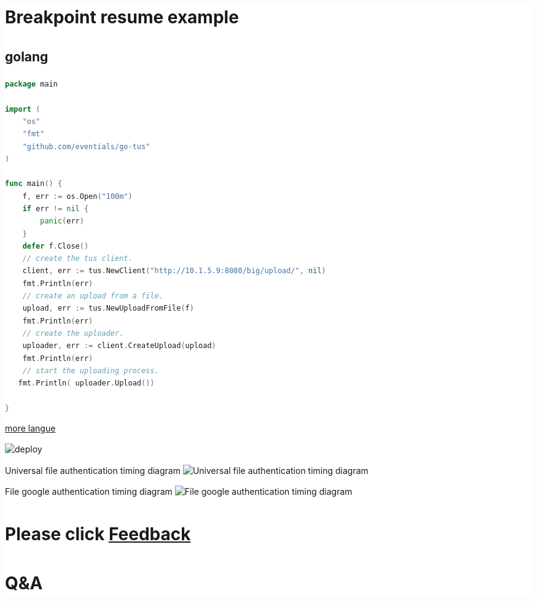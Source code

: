 # Breakpoint resume example
## golang
```go
package main

import (
    "os"
    "fmt"
    "github.com/eventials/go-tus"
)

func main() {
    f, err := os.Open("100m")
    if err != nil {
        panic(err)
    }
    defer f.Close()
    // create the tus client.
    client, err := tus.NewClient("http://10.1.5.9:8080/big/upload/", nil)
    fmt.Println(err)
    // create an upload from a file.
    upload, err := tus.NewUploadFromFile(f)
    fmt.Println(err)
    // create the uploader.
    uploader, err := client.CreateUpload(upload)
    fmt.Println(err)
    // start the uploading process.
   fmt.Println( uploader.Upload())

}
````
[more langue](doc/upload.md)

![deploy](doc/go-fastdfs-deploy.png)

Universal file authentication timing diagram
![Universal file authentication timing diagram](doc/authentication2.png)

File google authentication timing diagram
![File google authentication timing diagram](doc/authentication.png)

# Please click [Feedback](https://github.com/sjqzhang/go-fastdfs/issues/new)


 # <span id="qa">Q&A</span>
